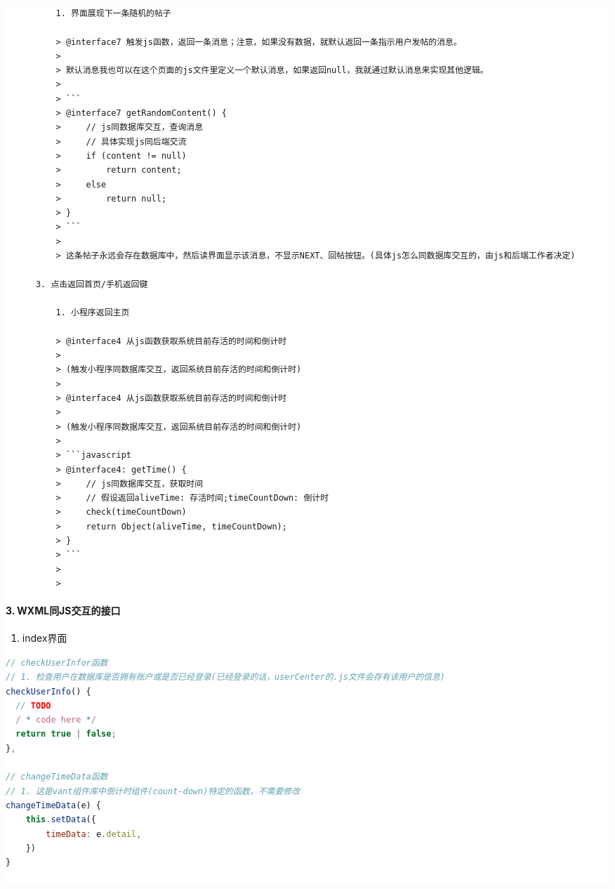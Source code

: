               1. 界面展现下一条随机的帖子
          
              > @interface7 触发js函数，返回一条消息；注意，如果没有数据，就默认返回一条指示用户发帖的消息。
              >
              > 默认消息我也可以在这个页面的js文件里定义一个默认消息，如果返回null，我就通过默认消息来实现其他逻辑。
              >
              > ```
              > @interface7 getRandomContent() {
              > 	// js同数据库交互，查询消息
              > 	// 具体实现js同后端交流
              > 	if (content != null)
              > 		return content;
              > 	else 
              > 		return null;
              > }
              > ```
              >
              > 这条帖子永远会存在数据库中，然后读界面显示该消息，不显示NEXT、回帖按钮。(具体js怎么同数据库交互的，由js和后端工作者决定)
          
          3. 点击返回首页/手机返回键
             
              1. 小程序返回主页
              
              > @interface4 从js函数获取系统目前存活的时间和倒计时
              >
              > (触发小程序同数据库交互，返回系统目前存活的时间和倒计时)
              >
              > @interface4 从js函数获取系统目前存活的时间和倒计时
              >
              > (触发小程序同数据库交互，返回系统目前存活的时间和倒计时)
              >
              > ```javascript
              > @interface4: getTime() {
              > 	// js同数据库交互，获取时间
              > 	// 假设返回aliveTime: 存活时间;timeCountDown: 倒计时
              > 	check(timeCountDown)
              > 	return Object(aliveTime, timeCountDown);
              > }
              > ```
              >
              > 







#### 3. WXML同JS交互的接口

1. index界面

```javascript
// checkUserInfor函数
// 1. 检查用户在数据库是否拥有账户或是否已经登录(已经登录的话，userCenter的.js文件会存有该用户的信息)
checkUserInfo() {
  // TODO
  / * code here */
  return true | false;
},

// changeTimeData函数
// 1. 这是vant组件库中倒计时组件(count-down)特定的函数，不需要修改
changeTimeData(e) {
    this.setData({
        timeData: e.detail,
    })
}
    
```